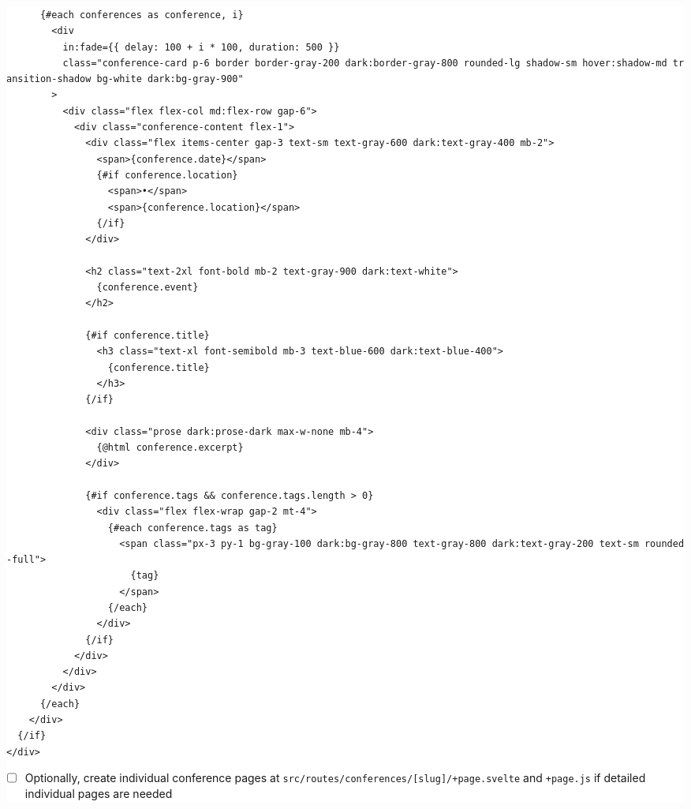 ```svelte
      {#each conferences as conference, i}
        <div 
          in:fade={{ delay: 100 + i * 100, duration: 500 }}
          class="conference-card p-6 border border-gray-200 dark:border-gray-800 rounded-lg shadow-sm hover:shadow-md transition-shadow bg-white dark:bg-gray-900"
        >
          <div class="flex flex-col md:flex-row gap-6">
            <div class="conference-content flex-1">
              <div class="flex items-center gap-3 text-sm text-gray-600 dark:text-gray-400 mb-2">
                <span>{conference.date}</span>
                {#if conference.location}
                  <span>•</span>
                  <span>{conference.location}</span>
                {/if}
              </div>
              
              <h2 class="text-2xl font-bold mb-2 text-gray-900 dark:text-white">
                {conference.event}
              </h2>
              
              {#if conference.title}
                <h3 class="text-xl font-semibold mb-3 text-blue-600 dark:text-blue-400">
                  {conference.title}
                </h3>
              {/if}
              
              <div class="prose dark:prose-dark max-w-none mb-4">
                {@html conference.excerpt}
              </div>
              
              {#if conference.tags && conference.tags.length > 0}
                <div class="flex flex-wrap gap-2 mt-4">
                  {#each conference.tags as tag}
                    <span class="px-3 py-1 bg-gray-100 dark:bg-gray-800 text-gray-800 dark:text-gray-200 text-sm rounded-full">
                      {tag}
                    </span>
                  {/each}
                </div>
              {/if}
            </div>
          </div>
        </div>
      {/each}
    </div>
  {/if}
</div>
```

- [ ] Optionally, create individual conference pages at `src/routes/conferences/[slug]/+page.svelte` and `+page.js` if detailed individual pages are needed
